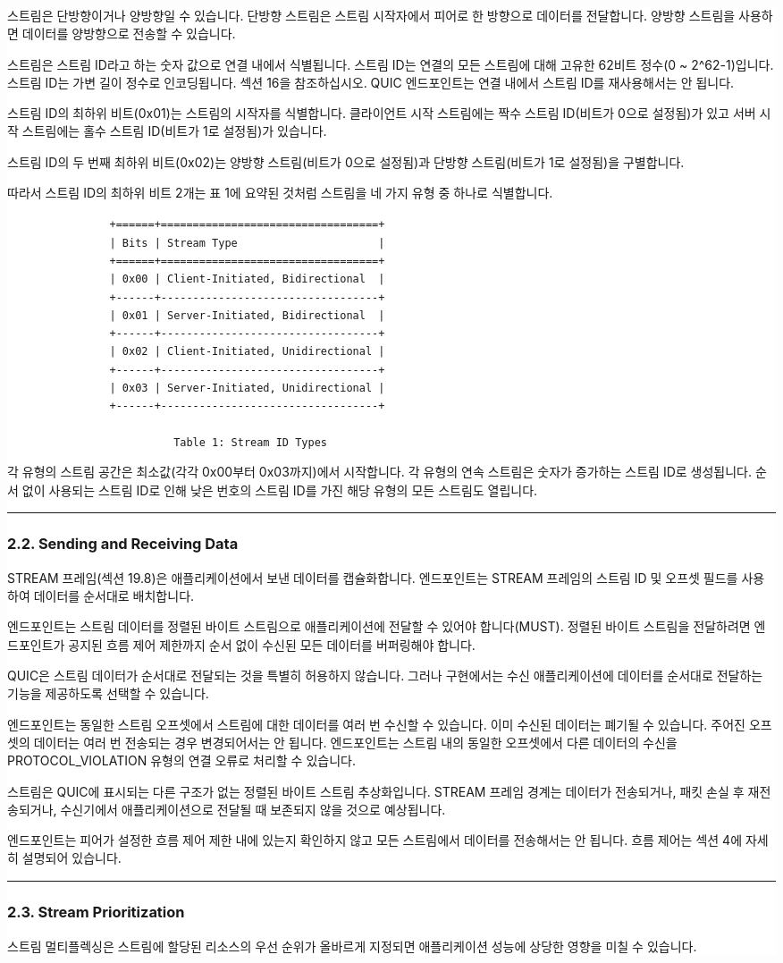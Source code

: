 스트림은 단방향이거나 양방향일 수 있습니다. 단방향 스트림은 스트림 시작자에서 피어로 한 방향으로 데이터를 전달합니다. 양방향 스트림을 사용하면 데이터를 양방향으로 전송할 수 있습니다.

스트림은 스트림 ID라고 하는 숫자 값으로 연결 내에서 식별됩니다. 스트림 ID는 연결의 모든 스트림에 대해 고유한 62비트 정수\(0 \~ 2^62-1\)입니다. 스트림 ID는 가변 길이 정수로 인코딩됩니다. 섹션 16을 참조하십시오. QUIC 엔드포인트는 연결 내에서 스트림 ID를 재사용해서는 안 됩니다.

스트림 ID의 최하위 비트\(0x01\)는 스트림의 시작자를 식별합니다. 클라이언트 시작 스트림에는 짝수 스트림 ID\(비트가 0으로 설정됨\)가 있고 서버 시작 스트림에는 홀수 스트림 ID\(비트가 1로 설정됨\)가 있습니다.

스트림 ID의 두 번째 최하위 비트\(0x02\)는 양방향 스트림\(비트가 0으로 설정됨\)과 단방향 스트림\(비트가 1로 설정됨\)을 구별합니다.

따라서 스트림 ID의 최하위 비트 2개는 표 1에 요약된 것처럼 스트림을 네 가지 유형 중 하나로 식별합니다.

```text
                +======+==================================+
                | Bits | Stream Type                      |
                +======+==================================+
                | 0x00 | Client-Initiated, Bidirectional  |
                +------+----------------------------------+
                | 0x01 | Server-Initiated, Bidirectional  |
                +------+----------------------------------+
                | 0x02 | Client-Initiated, Unidirectional |
                +------+----------------------------------+
                | 0x03 | Server-Initiated, Unidirectional |
                +------+----------------------------------+

                          Table 1: Stream ID Types
```

각 유형의 스트림 공간은 최소값\(각각 0x00부터 0x03까지\)에서 시작합니다. 각 유형의 연속 스트림은 숫자가 증가하는 스트림 ID로 생성됩니다. 순서 없이 사용되는 스트림 ID로 인해 낮은 번호의 스트림 ID를 가진 해당 유형의 모든 스트림도 열립니다.

---
### **2.2.  Sending and Receiving Data**

STREAM 프레임\(섹션 19.8\)은 애플리케이션에서 보낸 데이터를 캡슐화합니다. 엔드포인트는 STREAM 프레임의 스트림 ID 및 오프셋 필드를 사용하여 데이터를 순서대로 배치합니다.

엔드포인트는 스트림 데이터를 정렬된 바이트 스트림으로 애플리케이션에 전달할 수 있어야 합니다\(MUST\). 정렬된 바이트 스트림을 전달하려면 엔드포인트가 공지된 흐름 제어 제한까지 순서 없이 수신된 모든 데이터를 버퍼링해야 합니다.

QUIC은 스트림 데이터가 순서대로 전달되는 것을 특별히 허용하지 않습니다. 그러나 구현에서는 수신 애플리케이션에 데이터를 순서대로 전달하는 기능을 제공하도록 선택할 수 있습니다.

엔드포인트는 동일한 스트림 오프셋에서 스트림에 대한 데이터를 여러 번 수신할 수 있습니다. 이미 수신된 데이터는 폐기될 수 있습니다. 주어진 오프셋의 데이터는 여러 번 전송되는 경우 변경되어서는 안 됩니다. 엔드포인트는 스트림 내의 동일한 오프셋에서 다른 데이터의 수신을 PROTOCOL\_VIOLATION 유형의 연결 오류로 처리할 수 있습니다.

스트림은 QUIC에 표시되는 다른 구조가 없는 정렬된 바이트 스트림 추상화입니다. STREAM 프레임 경계는 데이터가 전송되거나, 패킷 손실 후 재전송되거나, 수신기에서 애플리케이션으로 전달될 때 보존되지 않을 것으로 예상됩니다.

엔드포인트는 피어가 설정한 흐름 제어 제한 내에 있는지 확인하지 않고 모든 스트림에서 데이터를 전송해서는 안 됩니다. 흐름 제어는 섹션 4에 자세히 설명되어 있습니다.

---
### **2.3.  Stream Prioritization**

스트림 멀티플렉싱은 스트림에 할당된 리소스의 우선 순위가 올바르게 지정되면 애플리케이션 성능에 상당한 영향을 미칠 수 있습니다.
